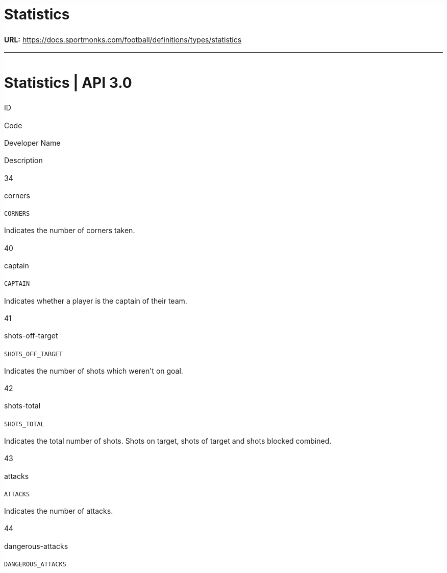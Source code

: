 # Statistics

**URL:** https://docs.sportmonks.com/football/definitions/types/statistics

---

# Statistics | API 3.0

ID

Code

Developer Name

Description

34

corners

`CORNERS`

Indicates the number of corners taken.

40

captain

`CAPTAIN`

Indicates whether a player is the captain of their team.

41

shots-off-target

`SHOTS_OFF_TARGET`

Indicates the number of shots which weren\'t on goal.

42

shots-total

`SHOTS_TOTAL`

Indicates the total number of shots. Shots on target, shots of target and shots blocked combined.

43

attacks

`ATTACKS`

Indicates the number of attacks.

44

dangerous-attacks

`DANGEROUS_ATTACKS`
